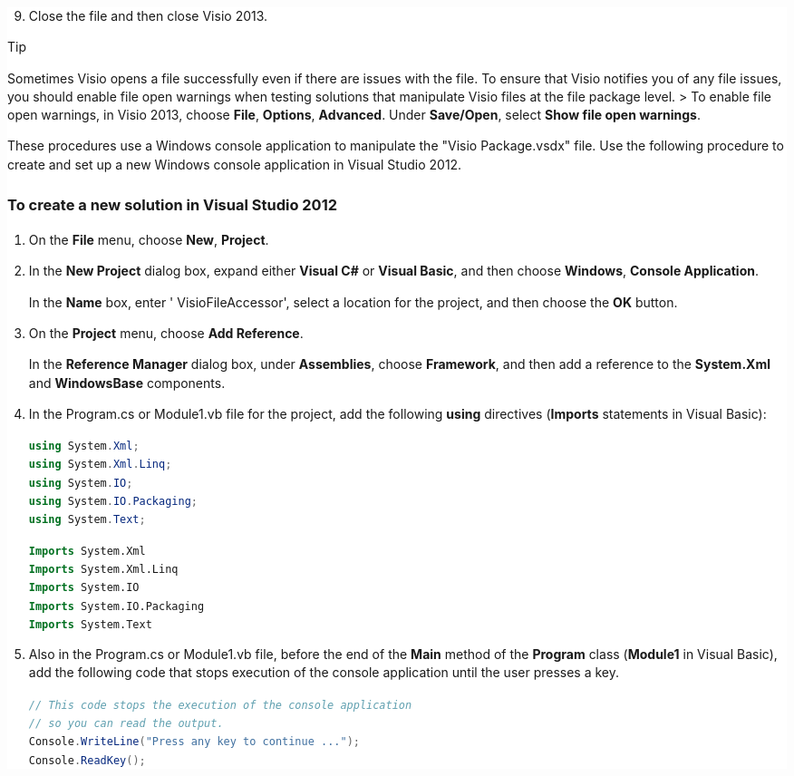 9. Close the file and then close Visio 2013.

> [!TIP]
> Sometimes Visio opens a file successfully even if there are issues with the file. To ensure that Visio notifies you of any file issues, you should enable file open warnings when testing solutions that manipulate Visio files at the file package level. > To enable file open warnings, in Visio 2013, choose **File**, **Options**, **Advanced**. Under **Save/Open**, select **Show file open warnings**.
  
These procedures use a Windows console application to manipulate the "Visio Package.vsdx" file. Use the following procedure to create and set up a new Windows console application in Visual Studio 2012.
  
### To create a new solution in Visual Studio 2012

1. On the **File** menu, choose **New**, **Project**.

2. In the **New Project** dialog box, expand either **Visual C#** or **Visual Basic**, and then choose **Windows**, **Console Application**.

    In the **Name** box, enter ' VisioFileAccessor', select a location for the project, and then choose the **OK** button.

3. On the **Project** menu, choose **Add Reference**.

    In the **Reference Manager** dialog box, under **Assemblies**, choose **Framework**, and then add a reference to the **System.Xml** and **WindowsBase** components.

4. In the Program.cs or Module1.vb file for the project, add the following **using** directives (**Imports** statements in Visual Basic):

    ```cs
    using System.Xml;
    using System.Xml.Linq;
    using System.IO;
    using System.IO.Packaging;
    using System.Text;
    
    ```

    ```vb
    Imports System.Xml
    Imports System.Xml.Linq
    Imports System.IO
    Imports System.IO.Packaging
    Imports System.Text
    
    ```

5. Also in the Program.cs or Module1.vb file, before the end of the **Main** method of the **Program** class (**Module1** in Visual Basic), add the following code that stops execution of the console application until the user presses a key.

    ```cs
    // This code stops the execution of the console application
    // so you can read the output.
    Console.WriteLine("Press any key to continue ...");
    Console.ReadKey();
    